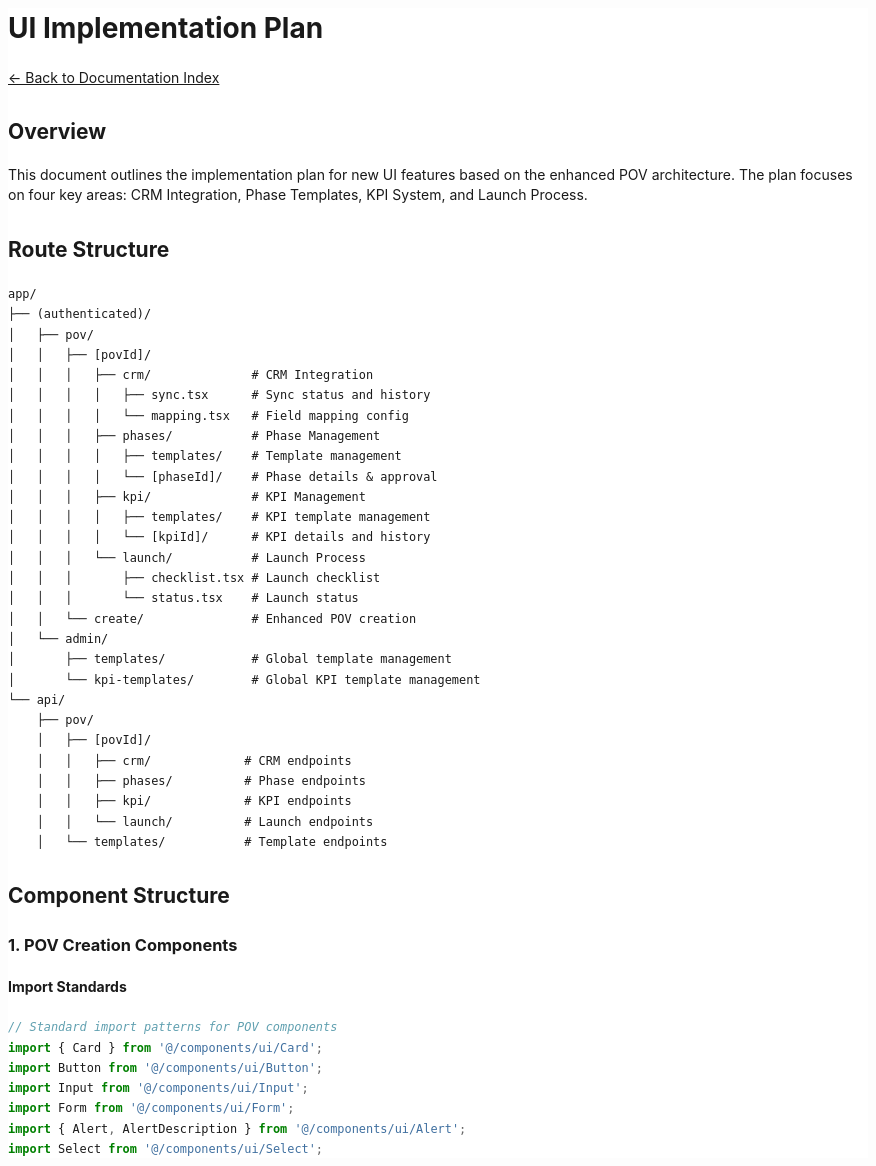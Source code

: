 # UI Implementation Plan

[← Back to Documentation Index](./README.md)

## Overview

This document outlines the implementation plan for new UI features based on the enhanced POV architecture. The plan focuses on four key areas: CRM Integration, Phase Templates, KPI System, and Launch Process.

## Route Structure

```
app/
├── (authenticated)/
│   ├── pov/
│   │   ├── [povId]/
│   │   │   ├── crm/              # CRM Integration
│   │   │   │   ├── sync.tsx      # Sync status and history
│   │   │   │   └── mapping.tsx   # Field mapping config
│   │   │   ├── phases/           # Phase Management
│   │   │   │   ├── templates/    # Template management
│   │   │   │   └── [phaseId]/    # Phase details & approval
│   │   │   ├── kpi/              # KPI Management
│   │   │   │   ├── templates/    # KPI template management
│   │   │   │   └── [kpiId]/      # KPI details and history
│   │   │   └── launch/           # Launch Process
│   │   │       ├── checklist.tsx # Launch checklist
│   │   │       └── status.tsx    # Launch status
│   │   └── create/               # Enhanced POV creation
│   └── admin/
│       ├── templates/            # Global template management
│       └── kpi-templates/        # Global KPI template management
└── api/
    ├── pov/
    │   ├── [povId]/
    │   │   ├── crm/             # CRM endpoints
    │   │   ├── phases/          # Phase endpoints
    │   │   ├── kpi/             # KPI endpoints
    │   │   └── launch/          # Launch endpoints
    │   └── templates/           # Template endpoints
```

## Component Structure

### 1. POV Creation Components

#### Import Standards
```typescript
// Standard import patterns for POV components
import { Card } from '@/components/ui/Card';
import Button from '@/components/ui/Button';
import Input from '@/components/ui/Input';
import Form from '@/components/ui/Form';
import { Alert, AlertDescription } from '@/components/ui/Alert';
import Select from '@/components/ui/Select';
```
